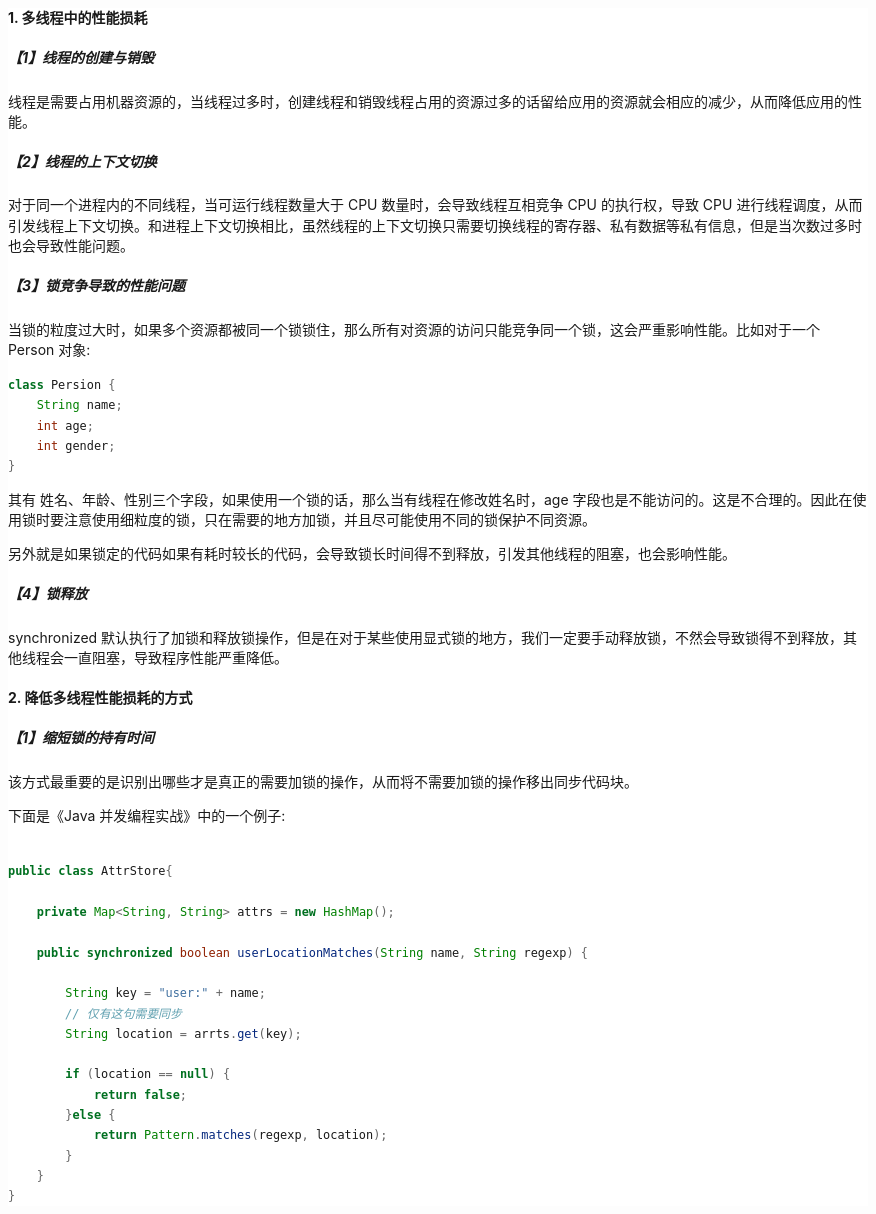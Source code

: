 #### 1. 多线程中的性能损耗

##### 【1】线程的创建与销毁

线程是需要占用机器资源的，当线程过多时，创建线程和销毁线程占用的资源过多的话留给应用的资源就会相应的减少，从而降低应用的性能。

##### 【2】线程的上下文切换

对于同一个进程内的不同线程，当可运行线程数量大于 CPU 数量时，会导致线程互相竞争 CPU 的执行权，导致 CPU 进行线程调度，从而引发线程上下文切换。和进程上下文切换相比，虽然线程的上下文切换只需要切换线程的寄存器、私有数据等私有信息，但是当次数过多时也会导致性能问题。

##### 【3】锁竞争导致的性能问题

当锁的粒度过大时，如果多个资源都被同一个锁锁住，那么所有对资源的访问只能竞争同一个锁，这会严重影响性能。比如对于一个 Person 对象:

```Java
class Persion {
    String name;
    int age;
    int gender;
}
```

其有 姓名、年龄、性别三个字段，如果使用一个锁的话，那么当有线程在修改姓名时，age 字段也是不能访问的。这是不合理的。因此在使用锁时要注意使用细粒度的锁，只在需要的地方加锁，并且尽可能使用不同的锁保护不同资源。

另外就是如果锁定的代码如果有耗时较长的代码，会导致锁长时间得不到释放，引发其他线程的阻塞，也会影响性能。

##### 【4】锁释放

synchronized 默认执行了加锁和释放锁操作，但是在对于某些使用显式锁的地方，我们一定要手动释放锁，不然会导致锁得不到释放，其他线程会一直阻塞，导致程序性能严重降低。

#### 2. 降低多线程性能损耗的方式

##### 【1】缩短锁的持有时间

该方式最重要的是识别出哪些才是真正的需要加锁的操作，从而将不需要加锁的操作移出同步代码块。

下面是《Java 并发编程实战》中的一个例子:

```Java

public class AttrStore{
    
    private Map<String, String> attrs = new HashMap();
    
    public synchronized boolean userLocationMatches(String name, String regexp) {
        
        String key = "user:" + name;
        // 仅有这句需要同步
        String location = arrts.get(key);
        
        if (location == null) {
            return false;
        }else {
            return Pattern.matches(regexp, location);
        }
    }
}
```
